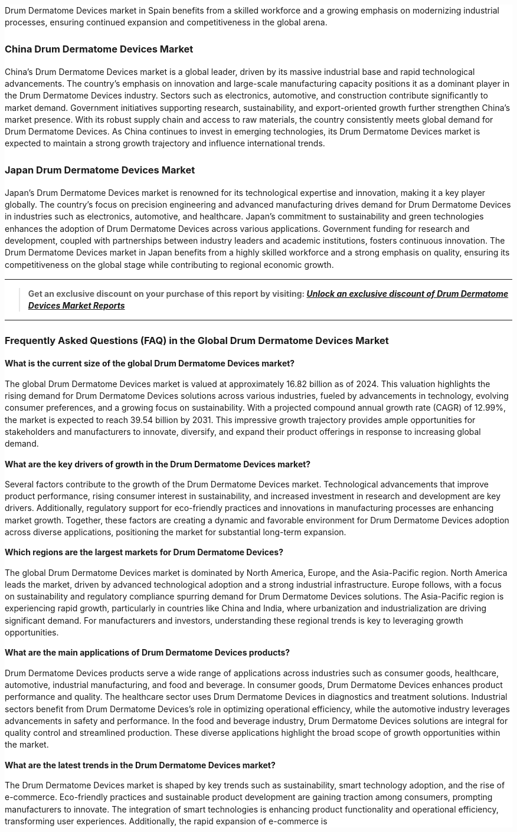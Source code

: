 Drum Dermatome Devices market in Spain benefits from a skilled workforce and a growing emphasis on modernizing industrial processes, ensuring continued expansion and competitiveness in the global arena.</p><h3>China Drum Dermatome Devices Market</h3><p>China&rsquo;s Drum Dermatome Devices market is a global leader, driven by its massive industrial base and rapid technological advancements. The country&rsquo;s emphasis on innovation and large-scale manufacturing capacity positions it as a dominant player in the Drum Dermatome Devices industry. Sectors such as electronics, automotive, and construction contribute significantly to market demand. Government initiatives supporting research, sustainability, and export-oriented growth further strengthen China&rsquo;s market presence. With its robust supply chain and access to raw materials, the country consistently meets global demand for Drum Dermatome Devices. As China continues to invest in emerging technologies, its Drum Dermatome Devices market is expected to maintain a strong growth trajectory and influence international trends.</p><h3>Japan Drum Dermatome Devices Market</h3><p>Japan&rsquo;s Drum Dermatome Devices market is renowned for its technological expertise and innovation, making it a key player globally. The country&rsquo;s focus on precision engineering and advanced manufacturing drives demand for Drum Dermatome Devices in industries such as electronics, automotive, and healthcare. Japan&rsquo;s commitment to sustainability and green technologies enhances the adoption of Drum Dermatome Devices across various applications. Government funding for research and development, coupled with partnerships between industry leaders and academic institutions, fosters continuous innovation. The Drum Dermatome Devices market in Japan benefits from a highly skilled workforce and a strong emphasis on quality, ensuring its competitiveness on the global stage while contributing to regional economic growth.</p><hr /><blockquote><p><strong>Get an exclusive discount on your purchase of this report by visiting: <em><a href="://marketresearchpulse.com/ask-for-discount/126794?utm_source=Github&amp;utm_medium=025">Unlock an exclusive discount of Drum Dermatome Devices Market Reports</a></em>&nbsp;</strong></p></blockquote><hr /><h3>Frequently Asked Questions (FAQ) in the Global Drum Dermatome Devices Market</h3><p><strong>What is the current size of the global Drum Dermatome Devices market?</strong></p><p>The global Drum Dermatome Devices market is valued at approximately 16.82 billion as of 2024. This valuation highlights the rising demand for Drum Dermatome Devices solutions across various industries, fueled by advancements in technology, evolving consumer preferences, and a growing focus on sustainability. With a projected compound annual growth rate (CAGR) of 12.99%, the market is expected to reach 39.54 billion by 2031. This impressive growth trajectory provides ample opportunities for stakeholders and manufacturers to innovate, diversify, and expand their product offerings in response to increasing global demand.</p><p><strong>What are the key drivers of growth in the Drum Dermatome Devices market?</strong></p><p>Several factors contribute to the growth of the Drum Dermatome Devices market. Technological advancements that improve product performance, rising consumer interest in sustainability, and increased investment in research and development are key drivers. Additionally, regulatory support for eco-friendly practices and innovations in manufacturing processes are enhancing market growth. Together, these factors are creating a dynamic and favorable environment for Drum Dermatome Devices adoption across diverse applications, positioning the market for substantial long-term expansion.</p><p><strong>Which regions are the largest markets for Drum Dermatome Devices?</strong></p><p>The global Drum Dermatome Devices market is dominated by North America, Europe, and the Asia-Pacific region. North America leads the market, driven by advanced technological adoption and a strong industrial infrastructure. Europe follows, with a focus on sustainability and regulatory compliance spurring demand for Drum Dermatome Devices solutions. The Asia-Pacific region is experiencing rapid growth, particularly in countries like China and India, where urbanization and industrialization are driving significant demand. For manufacturers and investors, understanding these regional trends is key to leveraging growth opportunities.</p><p><strong>What are the main applications of Drum Dermatome Devices products?</strong></p><p>Drum Dermatome Devices products serve a wide range of applications across industries such as consumer goods, healthcare, automotive, industrial manufacturing, and food and beverage. In consumer goods, Drum Dermatome Devices enhances product performance and quality. The healthcare sector uses Drum Dermatome Devices in diagnostics and treatment solutions. Industrial sectors benefit from Drum Dermatome Devices&rsquo;s role in optimizing operational efficiency, while the automotive industry leverages advancements in safety and performance. In the food and beverage industry, Drum Dermatome Devices solutions are integral for quality control and streamlined production. These diverse applications highlight the broad scope of growth opportunities within the market.</p><p><strong>What are the latest trends in the Drum Dermatome Devices market?</strong></p><p>The Drum Dermatome Devices market is shaped by key trends such as sustainability, smart technology adoption, and the rise of e-commerce. Eco-friendly practices and sustainable product development are gaining traction among consumers, prompting manufacturers to innovate. The integration of smart technologies is enhancing product functionality and operational efficiency, transforming user experiences. Additionally, the rapid expansion of e-commerce is